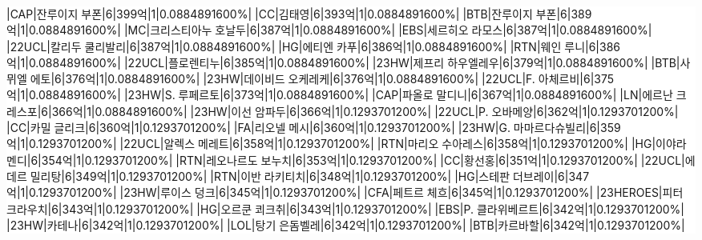 |CAP|잔루이지 부폰|6|399억|1|0.0884891600%|
|CC|김태영|6|393억|1|0.0884891600%|
|BTB|잔루이지 부폰|6|389억|1|0.0884891600%|
|MC|크리스티아누 호날두|6|387억|1|0.0884891600%|
|EBS|세르히오 라모스|6|387억|1|0.0884891600%|
|22UCL|칼리두 쿨리발리|6|387억|1|0.0884891600%|
|HG|에티엔 카푸|6|386억|1|0.0884891600%|
|RTN|웨인 루니|6|386억|1|0.0884891600%|
|22UCL|플로렌티누|6|385억|1|0.0884891600%|
|23HW|제프리 하우엘레우|6|379억|1|0.0884891600%|
|BTB|사뮈엘 에토|6|376억|1|0.0884891600%|
|23HW|데이비드 오케레케|6|376억|1|0.0884891600%|
|22UCL|F. 아체르비|6|375억|1|0.0884891600%|
|23HW|S. 루페르토|6|373억|1|0.0884891600%|
|CAP|파올로 말디니|6|367억|1|0.0884891600%|
|LN|에르난 크레스포|6|366억|1|0.0884891600%|
|23HW|이선 암파두|6|366억|1|0.1293701200%|
|22UCL|P. 오바메양|6|362억|1|0.1293701200%|
|CC|카밀 글리크|6|360억|1|0.1293701200%|
|FA|리오넬 메시|6|360억|1|0.1293701200%|
|23HW|G. 마마르다슈빌리|6|359억|1|0.1293701200%|
|22UCL|알렉스 메레트|6|358억|1|0.1293701200%|
|RTN|마리오 수아레스|6|358억|1|0.1293701200%|
|HG|이야라멘디|6|354억|1|0.1293701200%|
|RTN|레오나르도 보누치|6|353억|1|0.1293701200%|
|CC|황선홍|6|351억|1|0.1293701200%|
|22UCL|에데르 밀리탕|6|349억|1|0.1293701200%|
|RTN|이반 라키티치|6|348억|1|0.1293701200%|
|HG|스테판 더브레이|6|347억|1|0.1293701200%|
|23HW|루이스 덩크|6|345억|1|0.1293701200%|
|CFA|페트르 체흐|6|345억|1|0.1293701200%|
|23HEROES|피터 크라우치|6|343억|1|0.1293701200%|
|HG|오르쿤 쾨크취|6|343억|1|0.1293701200%|
|EBS|P. 클라위베르트|6|342억|1|0.1293701200%|
|23HW|카테나|6|342억|1|0.1293701200%|
|LOL|탕기 은돔벨레|6|342억|1|0.1293701200%|
|BTB|카르바할|6|342억|1|0.1293701200%|